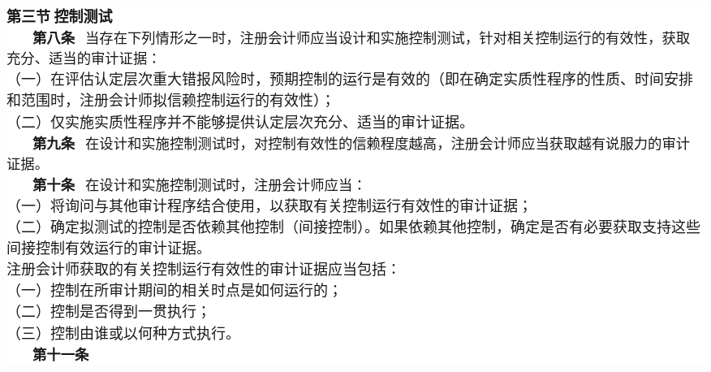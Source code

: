 <P class=title1 style="LAYOUT-GRID-MODE: char; MARGIN: auto 0cm"><A 
name=No29_Z4J3></A><FONT size=4><STRONG><FONT face=微软雅黑><SPAN 
class=sect1title1>第三节 控制测试</SPAN><SPAN 
lang=EN-US><o:p></o:p></SPAN></FONT></STRONG></FONT></P>
<P class=MsoNormal 
style="LAYOUT-GRID-MODE: char; MARGIN: auto 7.35pt auto 0cm; TEXT-INDENT: 24pt"><A 
name=No30_Z4J3T8></A><SPAN class=sect2title1><SPAN 
style="FONT-SIZE: 13pt"><STRONG><FONT face=微软雅黑>第八条<SPAN 
lang=EN-US>&nbsp;&nbsp;&nbsp;</SPAN></FONT></STRONG></SPAN></SPAN><A 
name=No31_Z4J3T8K1></A><FONT face=微软雅黑><SPAN class=title2><SPAN 
style="FONT-SIZE: 13pt">当存在下列情形之一时，注册会计师应当设计和实施控制测试，针对相关控制运行的有效性，获取充分、适当的审计证据：</SPAN></SPAN><SPAN 
lang=EN-US 
style='FONT-SIZE: 13pt; FONT-FAMILY: "微软雅黑",sans-serif'><o:p></o:p></SPAN></FONT></P>
<P class=title1 style="LAYOUT-GRID-MODE: char; MARGIN: auto 0cm"><A 
name=No32_T8K1X1></A><FONT size=4><FONT 
face=微软雅黑>（一）在评估认定层次重大错报风险时，预期控制的运行是有效的（即在确定实质性程序的性质、时间安排和范围时，注册会计师拟信赖控制运行的有效性）；<SPAN 
lang=EN-US><o:p></o:p></SPAN></FONT></FONT></P>
<P class=title1 style="LAYOUT-GRID-MODE: char; MARGIN: auto 0cm"><A 
name=No33_T8K1X2></A><FONT size=4><FONT 
face=微软雅黑>（二）仅实施实质性程序并不能够提供认定层次充分、适当的审计证据。<SPAN 
lang=EN-US><o:p></o:p></SPAN></FONT></FONT></P>
<P class=MsoNormal 
style="LAYOUT-GRID-MODE: char; MARGIN: auto 7.35pt auto 0cm; TEXT-INDENT: 24pt"><A 
name=No34_Z4J3T9></A><SPAN class=sect2title1><SPAN 
style="FONT-SIZE: 13pt"><STRONG><FONT face=微软雅黑>第九条<SPAN 
lang=EN-US>&nbsp;&nbsp;&nbsp;</SPAN></FONT></STRONG></SPAN></SPAN><A 
name=No35_Z4J3T9K1></A><FONT face=微软雅黑><SPAN class=title2><SPAN 
style="FONT-SIZE: 13pt">在设计和实施控制测试时，对控制有效性的信赖程度越高，注册会计师应当获取越有说服力的审计证据。</SPAN></SPAN><SPAN 
lang=EN-US 
style='FONT-SIZE: 13pt; FONT-FAMILY: "微软雅黑",sans-serif'><o:p></o:p></SPAN></FONT></P>
<P class=MsoNormal 
style="LAYOUT-GRID-MODE: char; MARGIN: auto 7.35pt auto 0cm; TEXT-INDENT: 24pt"><A 
name=No36_Z4J3T10></A><SPAN class=sect2title1><SPAN 
style="FONT-SIZE: 13pt"><STRONG><FONT face=微软雅黑>第十条<SPAN 
lang=EN-US>&nbsp;&nbsp;&nbsp;</SPAN></FONT></STRONG></SPAN></SPAN><A 
name=No37_Z4J3T10K1></A><FONT face=微软雅黑><SPAN class=title2><SPAN 
style="FONT-SIZE: 13pt">在设计和实施控制测试时，注册会计师应当：</SPAN></SPAN><SPAN lang=EN-US 
style='FONT-SIZE: 13pt; FONT-FAMILY: "微软雅黑",sans-serif'><o:p></o:p></SPAN></FONT></P>
<P class=title1 style="LAYOUT-GRID-MODE: char; MARGIN: auto 0cm"><A 
name=No38_T10K1X1></A><FONT size=4><FONT 
face=微软雅黑>（一）将询问与其他审计程序结合使用，以获取有关控制运行有效性的审计证据；<SPAN 
lang=EN-US><o:p></o:p></SPAN></FONT></FONT></P>
<P class=title1 style="LAYOUT-GRID-MODE: char; MARGIN: auto 0cm"><A 
name=No39_T10K1X2></A><FONT size=4><FONT 
face=微软雅黑>（二）确定拟测试的控制是否依赖其他控制（间接控制）。如果依赖其他控制，确定是否有必要获取支持这些间接控制有效运行的审计证据。<SPAN 
lang=EN-US><o:p></o:p></SPAN></FONT></FONT></P>
<P class=title1 style="LAYOUT-GRID-MODE: char; MARGIN: auto 0cm"><A 
name=No40_Z4J3T10K2></A><FONT size=4><FONT 
face=微软雅黑>注册会计师获取的有关控制运行有效性的审计证据应当包括：<SPAN 
lang=EN-US><o:p></o:p></SPAN></FONT></FONT></P>
<P class=title1 style="LAYOUT-GRID-MODE: char; MARGIN: auto 0cm"><A 
name=No41_T10K2X1></A><FONT size=4><FONT face=微软雅黑>（一）控制在所审计期间的相关时点是如何运行的；<SPAN 
lang=EN-US><o:p></o:p></SPAN></FONT></FONT></P>
<P class=title1 style="LAYOUT-GRID-MODE: char; MARGIN: auto 0cm"><A 
name=No42_T10K2X2></A><FONT size=4><FONT face=微软雅黑>（二）控制是否得到一贯执行；<SPAN 
lang=EN-US><o:p></o:p></SPAN></FONT></FONT></P>
<P class=title1 style="LAYOUT-GRID-MODE: char; MARGIN: auto 0cm"><A 
name=No43_T10K2X3></A><FONT size=4><FONT face=微软雅黑>（三）控制由谁或以何种方式执行。<SPAN 
lang=EN-US><o:p></o:p></SPAN></FONT></FONT></P>
<P class=MsoNormal 
style="LAYOUT-GRID-MODE: char; MARGIN: auto 7.35pt auto 0cm; TEXT-INDENT: 24pt"><A 
name=No44_Z4J3T11></A><SPAN class=sect2title1><SPAN 
style="FONT-SIZE: 13pt"><STRONG><FONT face=微软雅黑>第十一条<SPAN 
lang=EN-US>&nbsp;&nbsp;&nbsp;</SPAN></FONT></STRONG></SPAN></SPAN><A 